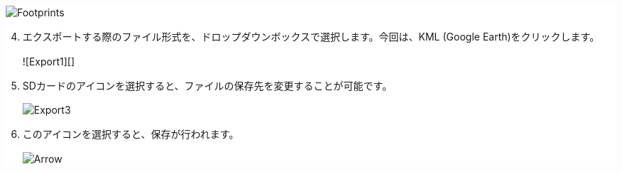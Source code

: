    ![Footprints][]

4. エクスポートする際のファイル形式を、ドロップダウンボックスで選択します。今回は、KML (Google Earth)をクリックします。

   ![Export1][]

5. SDカードのアイコンを選択すると、ファイルの保存先を変更することが可能です。


   ![Export3][]

6. このアイコンを選択すると、保存が行われます。

   ![Arrow][]

[GPS Essentials logo]:  /images/mobile-mapping/gpsessentials-Logo.png
[Map Cache]:  /images/mobile-mapping/gpsessentials-mapcache.png
[Enable GPS in Android]:  /images/mobile-mapping/gpsessentials-GPSenable.png
[Satellites page]:  /images/mobile-mapping/gpsessentials-satellites.png
[New Track]:  /images/mobile-mapping/gpsessentials-newtrackstart.png
[Waypoints1]:  /images/mobile-mapping/gpsessentials-cursor.png
[Actions]:  /images/mobile-mapping/gpsessentials-actionsbutton.png
[Waypoints2]:  /images/mobile-mapping/gpsessentials-addwaypoint.png
[GoogleMaps]:  /images/mobile-mapping/gpsessentials-addwaypointgooglemaps.png
[Waypointspage1]:  /images/mobile-mapping/gpsessentials-add.png
[Waypointspage2]:  /images/mobile-mapping/gpsessentials-wp.png
[Waypointspage3]:  /images/mobile-mapping/gpsessentials-map.png
[Close]:  /images/mobile-mapping/gpsessentials-save.png
[Export file format]:  /images/mobile-mapping/gpsessentials-export.png
[Export to SD card]:  /images/mobile-mapping/gpsessentials-exportwaypoints.png
[Arrow]:  /images/mobile-mapping/gpsessentials-savebutton.png
[Footprints]:  /images/mobile-mapping/gpsessentials-tracksicon.png
[Export3]:  /images/mobile-mapping/gpsessentials-sdcardsave.png

